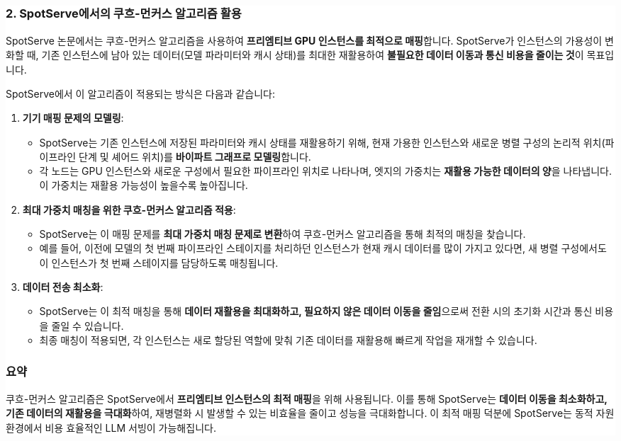 ### 2. SpotServe에서의 쿠흐-먼커스 알고리즘 활용

SpotServe 논문에서는 쿠흐-먼커스 알고리즘을 사용하여 **프리엠티브 GPU 인스턴스를 최적으로 매핑**합니다. SpotServe가 인스턴스의 가용성이 변화할 때, 기존 인스턴스에 남아 있는 데이터(모델 파라미터와 캐시 상태)를 최대한 재활용하여 **불필요한 데이터 이동과 통신 비용을 줄이는 것**이 목표입니다.

SpotServe에서 이 알고리즘이 적용되는 방식은 다음과 같습니다:

1. **기기 매핑 문제의 모델링**:
   - SpotServe는 기존 인스턴스에 저장된 파라미터와 캐시 상태를 재활용하기 위해, 현재 가용한 인스턴스와 새로운 병렬 구성의 논리적 위치(파이프라인 단계 및 셰어드 위치)를 **바이파트 그래프로 모델링**합니다.
   - 각 노드는 GPU 인스턴스와 새로운 구성에서 필요한 파이프라인 위치로 나타나며, 엣지의 가중치는 **재활용 가능한 데이터의 양**을 나타냅니다. 이 가중치는 재활용 가능성이 높을수록 높아집니다.

2. **최대 가중치 매칭을 위한 쿠흐-먼커스 알고리즘 적용**:
   - SpotServe는 이 매핑 문제를 **최대 가중치 매칭 문제로 변환**하여 쿠흐-먼커스 알고리즘을 통해 최적의 매칭을 찾습니다.
   - 예를 들어, 이전에 모델의 첫 번째 파이프라인 스테이지를 처리하던 인스턴스가 현재 캐시 데이터를 많이 가지고 있다면, 새 병렬 구성에서도 이 인스턴스가 첫 번째 스테이지를 담당하도록 매칭됩니다.

3. **데이터 전송 최소화**:
   - SpotServe는 이 최적 매칭을 통해 **데이터 재활용을 최대화하고, 필요하지 않은 데이터 이동을 줄임**으로써 전환 시의 초기화 시간과 통신 비용을 줄일 수 있습니다.
   - 최종 매칭이 적용되면, 각 인스턴스는 새로 할당된 역할에 맞춰 기존 데이터를 재활용해 빠르게 작업을 재개할 수 있습니다.

### 요약

쿠흐-먼커스 알고리즘은 SpotServe에서 **프리엠티브 인스턴스의 최적 매핑**을 위해 사용됩니다. 이를 통해 SpotServe는 **데이터 이동을 최소화하고, 기존 데이터의 재활용을 극대화**하여, 재병렬화 시 발생할 수 있는 비효율을 줄이고 성능을 극대화합니다. 이 최적 매핑 덕분에 SpotServe는 동적 자원 환경에서 비용 효율적인 LLM 서빙이 가능해집니다.
